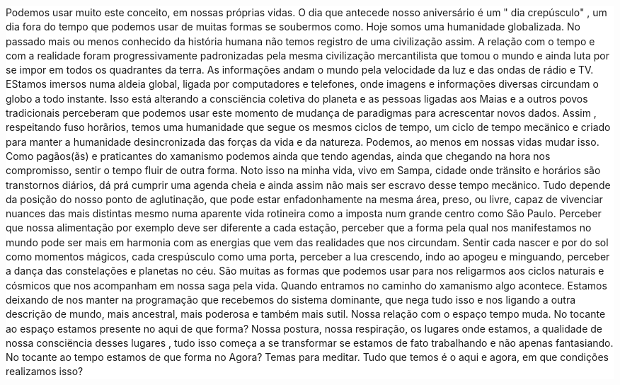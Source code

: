 Podemos usar muito este conceito, em nossas próprias vidas. 
O dia que antecede nosso aniversário é um " dia crepúsculo" , um dia fora do tempo que podemos usar de muitas formas se soubermos como. 
Hoje somos uma humanidade globalizada. 
No passado mais ou menos conhecido da história humana não temos registro de uma civilização assim. 
A relação com o tempo e com a realidade foram progressivamente padronizadas pela mesma civilização mercantilista que tomou o mundo e ainda luta por se impor em todos os quadrantes da terra. 
As informações andam o mundo pela velocidade da luz e das ondas de rádio e TV. 
EStamos imersos numa aldeia global, ligada por computadores e telefones, onde imagens e informações diversas circundam o globo a todo instante. 
Isso está alterando a consciëncia coletiva do planeta e as pessoas ligadas aos Maias e a outros povos tradicionais perceberam que podemos usar este momento de mudança de paradigmas para acrescentar novos dados. 
Assim , respeitando fuso horãrios, temos uma humanidade que segue os mesmos ciclos de tempo, um ciclo de tempo mecänico e criado para manter a humanidade desincronizada das forças da vida e da natureza. 
Podemos, ao menos em nossas vidas mudar isso. 
Como pagãos(ãs) e praticantes do xamanismo podemos ainda que tendo agendas, ainda que chegando na hora nos compromisso, sentir o tempo fluir de outra forma. 
Noto isso na minha vida, vivo em Sampa, cidade onde tränsito e horários são transtornos diários, dá prá cumprir uma agenda cheia e ainda assim não mais ser escravo desse tempo mecänico. 
Tudo depende da posição do nosso ponto de aglutinação, que pode estar enfadonhamente na mesma área, preso, ou livre, capaz de vivenciar nuances das mais distintas mesmo numa aparente vida rotineira como a imposta num grande centro como São Paulo. 
Perceber que nossa alimentação por exemplo deve ser diferente a cada estação, perceber que a forma pela qual nos manifestamos no mundo pode ser mais em harmonia com as energias que vem das realidades que nos circundam. 
Sentir cada nascer e por do sol como momentos mágicos, cada crespúsculo como uma porta, perceber a lua crescendo, indo ao apogeu e minguando, perceber a dança das constelações e planetas no céu. 
São muitas as formas que podemos usar para nos religarmos aos ciclos naturais e cósmicos que nos acompanham em nossa saga pela vida. 
Quando entramos no caminho do xamanismo algo acontece. 
Estamos deixando de nos manter na programação que recebemos do sistema dominante, que nega tudo isso e nos ligando a outra descrição de mundo, mais ancestral, mais poderosa e também mais sutil. 
Nossa relação com o espaço tempo muda. 
No tocante ao espaço estamos presente no aqui de que forma? 
Nossa postura, nossa respiração, os lugares onde estamos, a qualidade de nossa consciëncia desses lugares , tudo isso começa a se transformar se estamos de fato trabalhando e não apenas fantasiando. 
No tocante ao tempo estamos de que forma no Agora? 
Temas para meditar. 
Tudo que temos é o aqui e agora, em que condições realizamos isso?